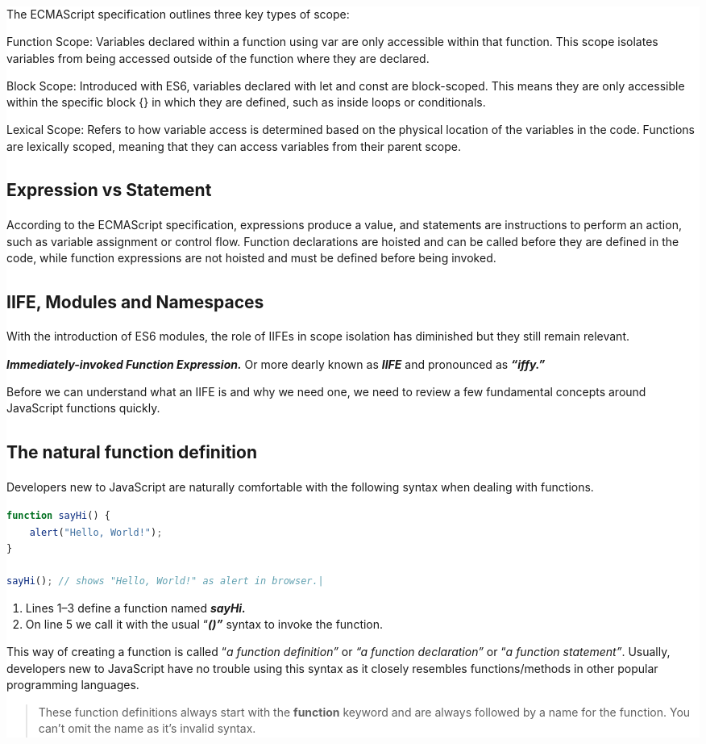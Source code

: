 The ECMAScript specification outlines three key types of scope:

Function Scope: Variables declared within a function using var are only accessible within that function. This scope isolates variables from being accessed outside of the function where they are declared.

Block Scope: Introduced with ES6, variables declared with let and const are block-scoped. This means they are only accessible within the specific block {} in which they are defined, such as inside loops or conditionals.

Lexical Scope: Refers to how variable access is determined based on the physical location of the variables in the code. Functions are lexically scoped, meaning that they can access variables from their parent scope.

## Expression vs Statement

According to the ECMAScript specification, expressions produce a value, and statements are instructions to perform an action, such as variable assignment or control flow. Function declarations are hoisted and can be called before they are defined in the code, while function expressions are not hoisted and must be defined before being invoked.

## IIFE, Modules and Namespaces

With the introduction of ES6 modules, the role of IIFEs in scope isolation has diminished but they still remain relevant.

**_Immediately-invoked Function Expression._** Or more dearly known as **_IIFE_** and pronounced as **_“iffy.”_**

Before we can understand what an IIFE is and why we need one, we need to review a few fundamental concepts around JavaScript functions quickly.

## The natural function definition

Developers new to JavaScript are naturally comfortable with the following syntax when dealing with functions.

```javascript
function sayHi() {
	alert("Hello, World!");
}

sayHi(); // shows "Hello, World!" as alert in browser.|
```

1. Lines 1–3 define a function named **_sayHi._**
2. On line 5 we call it with the usual “**_()”_** syntax to invoke the function.

This way of creating a function is called “_a function definition”_ or _“a function declaration”_ or “_a function statement”_. Usually, developers new to JavaScript have no trouble using this syntax as it closely resembles functions/methods in other popular programming languages.

> These function definitions always start with the **function** keyword and are always followed by a name for the function. You can’t omit the name as it’s invalid syntax.
